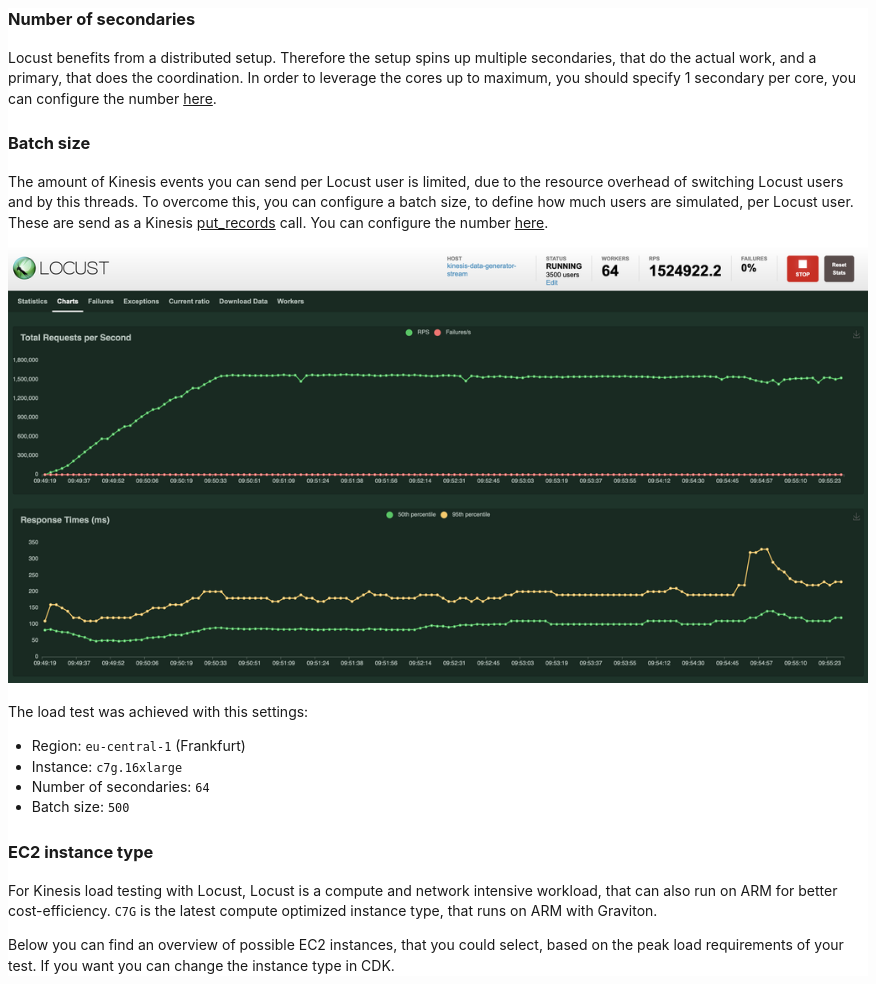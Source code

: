 ### Number of secondaries
Locust benefits from a distributed setup. Therefore the setup spins up multiple secondaries, that do the actual work, and a primary, that does the coordination. In order to leverage the cores up to maximum, you should specify 1 secondary per core, you can configure the number [here](load-test/locust.env#L1).

### Batch size
The amount of Kinesis events you can send per Locust user is limited, due to the resource overhead of switching Locust users and by this threads. To overcome this, you can configure a batch size, to define how much users are simulated, per Locust user. These are send as a Kinesis [put_records](https://boto3.amazonaws.com/v1/documentation/api/latest/reference/services/kinesis/client/put_records.html) call. You can configure the number [here](load-test/locust.env#L2).

![Peak load](img/Peak%20load.png)

The load test was achieved with this settings:
* Region: `eu-central-1` (Frankfurt)
* Instance: `c7g.16xlarge`
* Number of secondaries: `64`
* Batch size: `500`

### EC2 instance type

For Kinesis load testing with Locust, Locust is a compute and network intensive workload, that can also run on ARM for better cost-efficiency.
`C7G` is the latest compute optimized instance type, that runs on ARM with Graviton.

Below you can find an overview of possible EC2 instances, that you could select, based on the peak load requirements of your test. If you want you can change the instance type in CDK.
